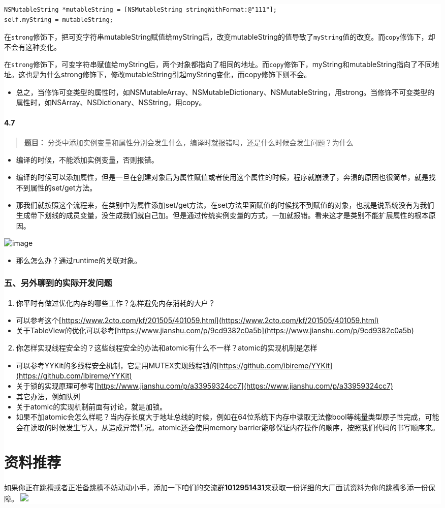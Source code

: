 ```
NSMutableString *mutableString = [NSMutableString stringWithFormat:@"111"];
self.myString = mutableString;

```

在`strong`修饰下，把可变字符串mutableString赋值给myString后，改变mutableString的值导致了`myString`值的改变。而`copy`修饰下，却不会有这种变化。

在`strong`修饰下，可变字符串赋值给myString后，两个对象都指向了相同的地址。而`copy`修饰下，myString和mutableString指向了不同地址。这也是为什么strong修饰下，修改mutableString引起myString变化，而copy修饰下则不会。

*   总之，当修饰可变类型的属性时，如NSMutableArray、NSMutableDictionary、NSMutableString，用strong。当修饰不可变类型的属性时，如NSArray、NSDictionary、NSString，用copy。

#### 4.7

> **题目：** 分类中添加实例变量和属性分别会发生什么，编译时就报错吗，还是什么时候会发生问题？为什么

*   编译的时候，不能添加实例变量，否则报错。

*   编译的时候可以添加属性，但是一旦在创建对象后为属性赋值或者使用这个属性的时候，程序就崩溃了，奔溃的原因也很简单，就是找不到属性的set/get方法。

*   那我们就按照这个流程来，在类别中为属性添加set/get方法，在set方法里面赋值的时候找不到赋值的对象，也就是说系统没有为我们生成带下划线的成员变量，没生成我们就自己加。但是通过传统实例变量的方式，一加就报错。看来这才是类别不能扩展属性的根本原因。

![image](https://upload-images.jianshu.io/upload_images/22877992-b0c0827770d2387e.png?imageMogr2/auto-orient/strip%7CimageView2/2/w/1240)

*   那么怎么办？通过runtime的关联对象。

### 五、另外聊到的实际开发问题

1) 你平时有做过优化内存的哪些工作？怎样避免内存消耗的大户？

*   可以参考这个[https://www.2cto.com/kf/201505/401059.html](https://www.2cto.com/kf/201505/401059.html)
*   关于TableView的优化可以参考[https://www.jianshu.com/p/9cd9382c0a5b](https://www.jianshu.com/p/9cd9382c0a5b)

2) 你怎样实现线程安全的？这些线程安全的办法和atomic有什么不一样？atomic的实现机制是怎样

*   可以参考YYKit的多线程安全机制，它是用MUTEX实现线程锁的[https://github.com/ibireme/YYKit](https://github.com/ibireme/YYKit)
*   关于锁的实现原理可参考[https://www.jianshu.com/p/a33959324cc7](https://www.jianshu.com/p/a33959324cc7)
*   其它办法，例如队列
*   关于atomic的实现机制前面有讨论，就是加锁。
*   如果不加atomic会怎么样呢？当内存长度大于地址总线的时候，例如在64位系统下内存中读取无法像bool等纯量类型原子性完成，可能会在读取的时候发生写入，从造成异常情况。atomic还会使用memory barrier能够保证内存操作的顺序，按照我们代码的书写顺序来。

# 资料推荐
如果你正在跳槽或者正准备跳槽不妨动动小手，添加一下咱们的交流群[**1012951431**](https://links.jianshu.com/go?to=https%3A%2F%2Fjq.qq.com%2F%3F_wv%3D1027%26k%3D5JFjujE)来获取一份详细的大厂面试资料为你的跳槽多添一份保障。
![](https://upload-images.jianshu.io/upload_images/22877992-0bfc037cc50cae7d.png?imageMogr2/auto-orient/strip%7CimageView2/2/w/1240)
